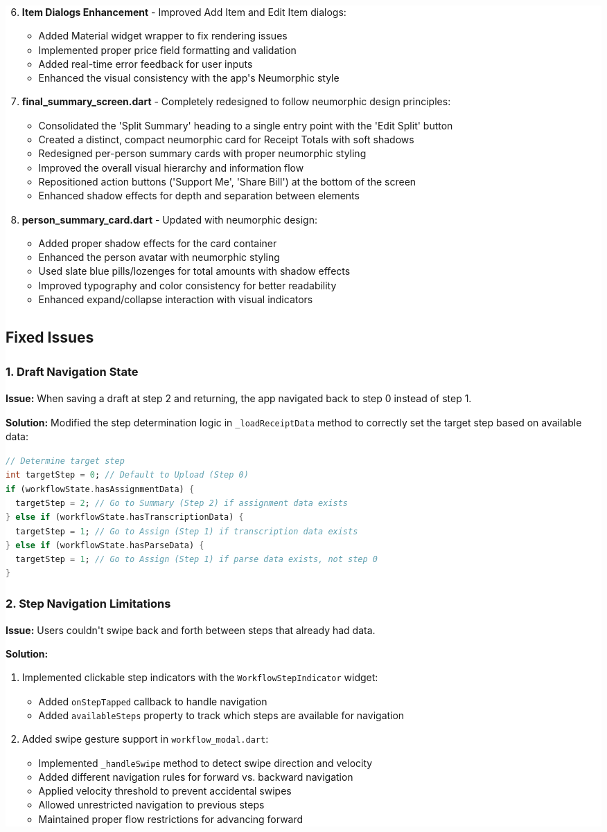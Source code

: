 6. **Item Dialogs Enhancement** - Improved Add Item and Edit Item dialogs:
   - Added Material widget wrapper to fix rendering issues
   - Implemented proper price field formatting and validation
   - Added real-time error feedback for user inputs
   - Enhanced the visual consistency with the app's Neumorphic style

7. **final_summary_screen.dart** - Completely redesigned to follow neumorphic design principles:
   - Consolidated the 'Split Summary' heading to a single entry point with the 'Edit Split' button
   - Created a distinct, compact neumorphic card for Receipt Totals with soft shadows
   - Redesigned per-person summary cards with proper neumorphic styling
   - Improved the overall visual hierarchy and information flow
   - Repositioned action buttons ('Support Me', 'Share Bill') at the bottom of the screen
   - Enhanced shadow effects for depth and separation between elements

8. **person_summary_card.dart** - Updated with neumorphic design:
   - Added proper shadow effects for the card container
   - Enhanced the person avatar with neumorphic styling
   - Used slate blue pills/lozenges for total amounts with shadow effects
   - Improved typography and color consistency for better readability
   - Enhanced expand/collapse interaction with visual indicators

## Fixed Issues

### 1. Draft Navigation State
**Issue:** When saving a draft at step 2 and returning, the app navigated back to step 0 instead of step 1.

**Solution:** Modified the step determination logic in `_loadReceiptData` method to correctly set the target step based on available data:
```dart
// Determine target step
int targetStep = 0; // Default to Upload (Step 0)
if (workflowState.hasAssignmentData) {
  targetStep = 2; // Go to Summary (Step 2) if assignment data exists
} else if (workflowState.hasTranscriptionData) {
  targetStep = 1; // Go to Assign (Step 1) if transcription data exists
} else if (workflowState.hasParseData) {
  targetStep = 1; // Go to Assign (Step 1) if parse data exists, not step 0
}
```

### 2. Step Navigation Limitations
**Issue:** Users couldn't swipe back and forth between steps that already had data.

**Solution:** 
1. Implemented clickable step indicators with the `WorkflowStepIndicator` widget:
   - Added `onStepTapped` callback to handle navigation
   - Added `availableSteps` property to track which steps are available for navigation

2. Added swipe gesture support in `workflow_modal.dart`:
   - Implemented `_handleSwipe` method to detect swipe direction and velocity
   - Added different navigation rules for forward vs. backward navigation
   - Applied velocity threshold to prevent accidental swipes
   - Allowed unrestricted navigation to previous steps
   - Maintained proper flow restrictions for advancing forward
